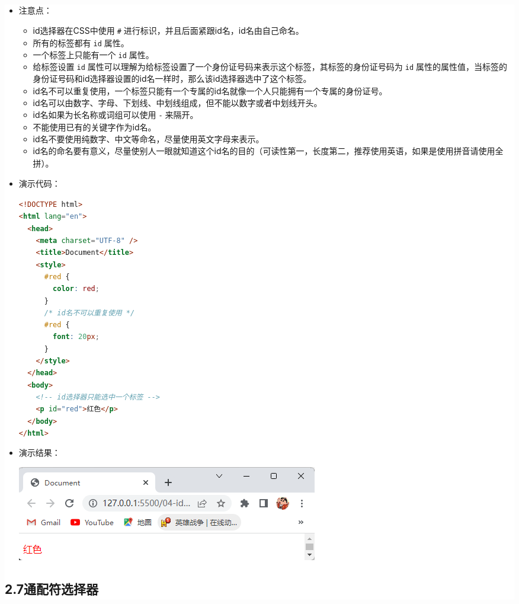 - 注意点：

  - id选择器在CSS中使用 `#` 进行标识，并且后面紧跟id名，id名由自己命名。
  - 所有的标签都有 `id` 属性。
  - 一个标签上只能有一个 `id` 属性。
  - 给标签设置 `id` 属性可以理解为给标签设置了一个身份证号码来表示这个标签，其标签的身份证号码为 `id` 属性的属性值，当标签的身份证号码和id选择器设置的id名一样时，那么该id选择器选中了这个标签。
  - id名不可以重复使用，一个标签只能有一个专属的id名就像一个人只能拥有一个专属的身份证号。
  - id名可以由数字、字母、下划线、中划线组成，但不能以数字或者中划线开头。
  - id名如果为长名称或词组可以使用 `-` 来隔开。
  - 不能使用已有的关键字作为id名。
  - id名不要使用纯数字、中文等命名，尽量使用英文字母来表示。
  - id名的命名要有意义，尽量使别人一眼就知道这个id名的目的（可读性第一，长度第二，推荐使用英语，如果是使用拼音请使用全拼）。

- 演示代码：

  ```html
  <!DOCTYPE html>
  <html lang="en">
    <head>
      <meta charset="UTF-8" />
      <title>Document</title>
      <style>
        #red {
          color: red;
        }
        /* id名不可以重复使用 */
        #red {
          font: 20px;
        }
      </style>
    </head>
    <body>
      <!-- id选择器只能选中一个标签 -->
      <p id="red">红色</p>
    </body>
  </html>
  ```

- 演示结果：

  ![5](imgs/5.png)

## 2.7通配符选择器
